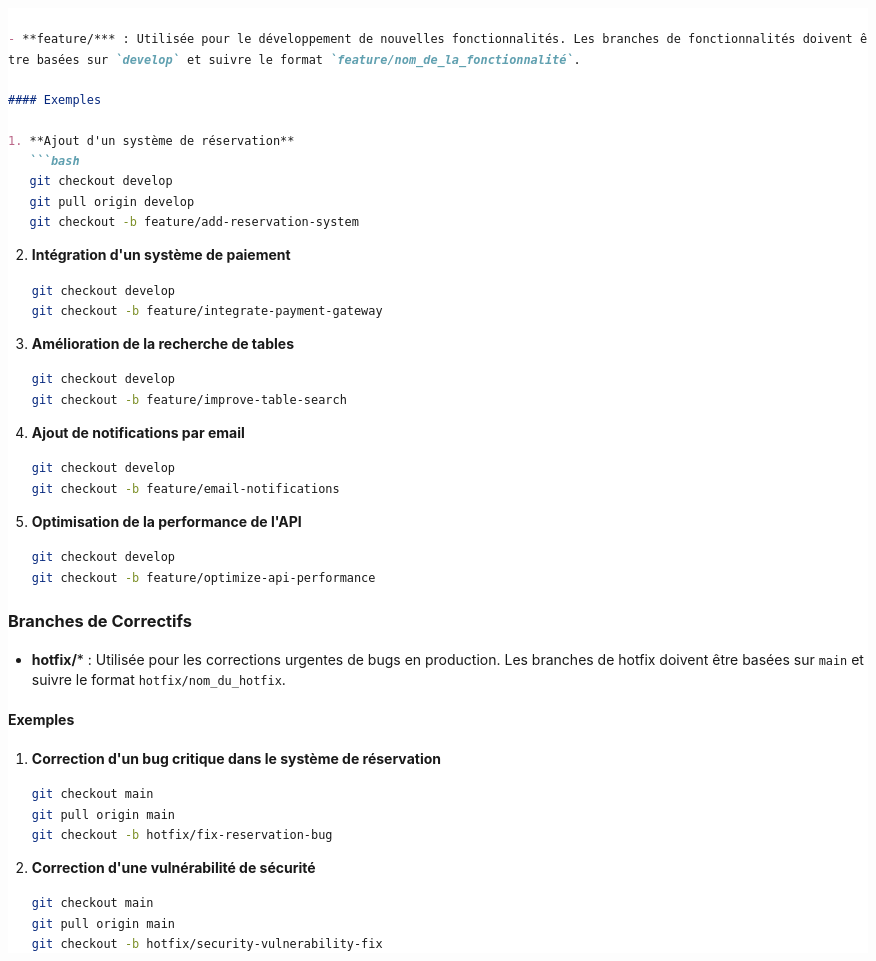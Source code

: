 ```markdown

- **feature/*** : Utilisée pour le développement de nouvelles fonctionnalités. Les branches de fonctionnalités doivent être basées sur `develop` et suivre le format `feature/nom_de_la_fonctionnalité`.

#### Exemples

1. **Ajout d'un système de réservation**
   ```bash
   git checkout develop
   git pull origin develop
   git checkout -b feature/add-reservation-system
   ```

2. **Intégration d'un système de paiement**
   ```bash
   git checkout develop
   git checkout -b feature/integrate-payment-gateway
   ```

3. **Amélioration de la recherche de tables**
   ```bash
   git checkout develop
   git checkout -b feature/improve-table-search
   ```

4. **Ajout de notifications par email**
   ```bash
   git checkout develop
   git checkout -b feature/email-notifications
   ```

5. **Optimisation de la performance de l'API**
   ```bash
   git checkout develop
   git checkout -b feature/optimize-api-performance
   ```

### Branches de Correctifs

- **hotfix/*** : Utilisée pour les corrections urgentes de bugs en production. Les branches de hotfix doivent être basées sur `main` et suivre le format `hotfix/nom_du_hotfix`.

#### Exemples

1. **Correction d'un bug critique dans le système de réservation**
   ```bash
   git checkout main
   git pull origin main
   git checkout -b hotfix/fix-reservation-bug
   ```

2. **Correction d'une vulnérabilité de sécurité**
   ```bash
   git checkout main
   git pull origin main
   git checkout -b hotfix/security-vulnerability-fix
   ```
